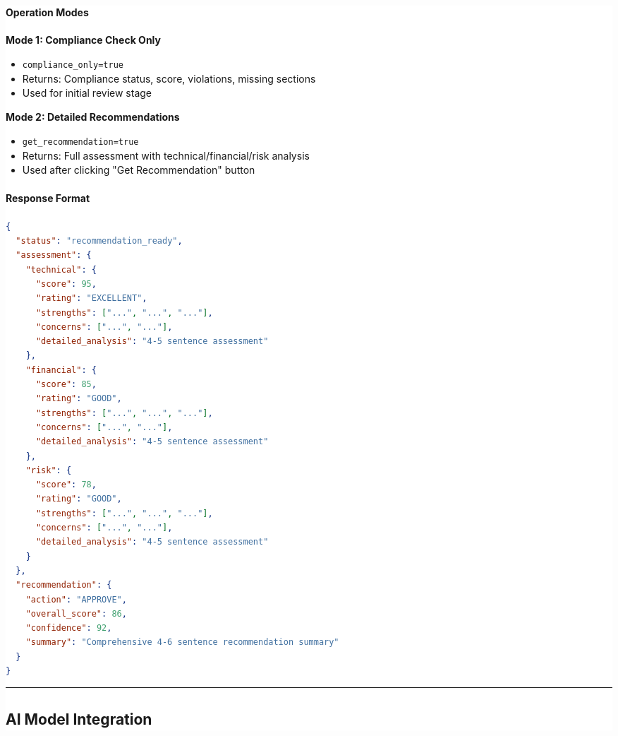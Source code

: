 #### Operation Modes

**Mode 1: Compliance Check Only**
- `compliance_only=true`
- Returns: Compliance status, score, violations, missing sections
- Used for initial review stage

**Mode 2: Detailed Recommendations**
- `get_recommendation=true`
- Returns: Full assessment with technical/financial/risk analysis
- Used after clicking "Get Recommendation" button

#### Response Format
```json
{
  "status": "recommendation_ready",
  "assessment": {
    "technical": {
      "score": 95,
      "rating": "EXCELLENT",
      "strengths": ["...", "...", "..."],
      "concerns": ["...", "..."],
      "detailed_analysis": "4-5 sentence assessment"
    },
    "financial": {
      "score": 85,
      "rating": "GOOD",
      "strengths": ["...", "...", "..."],
      "concerns": ["...", "..."],
      "detailed_analysis": "4-5 sentence assessment"
    },
    "risk": {
      "score": 78,
      "rating": "GOOD",
      "strengths": ["...", "...", "..."],
      "concerns": ["...", "..."],
      "detailed_analysis": "4-5 sentence assessment"
    }
  },
  "recommendation": {
    "action": "APPROVE",
    "overall_score": 86,
    "confidence": 92,
    "summary": "Comprehensive 4-6 sentence recommendation summary"
  }
}
```

---

## AI Model Integration
